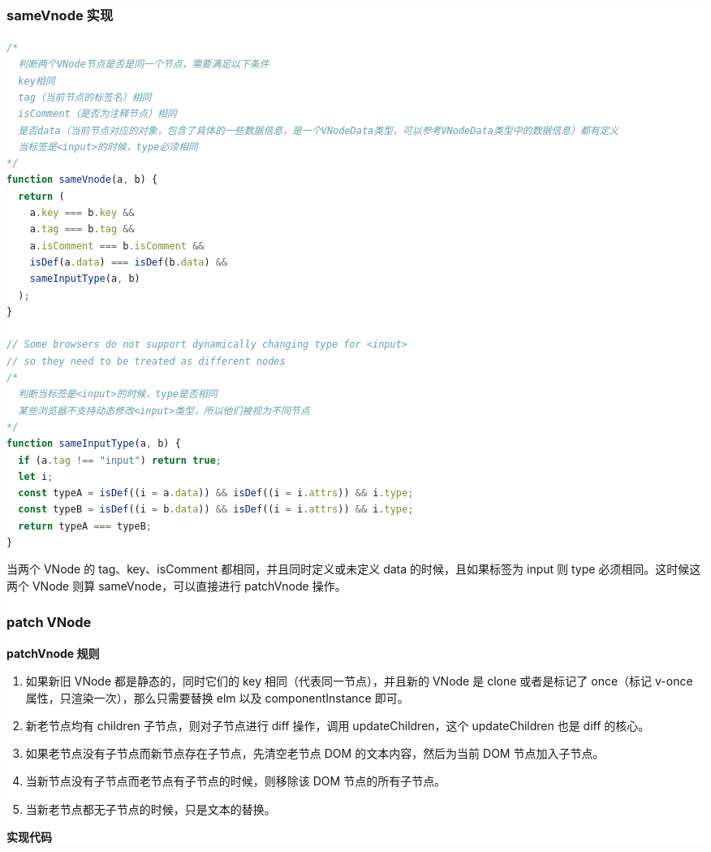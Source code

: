 ### sameVnode 实现

```javascript
/*
  判断两个VNode节点是否是同一个节点，需要满足以下条件
  key相同
  tag（当前节点的标签名）相同
  isComment（是否为注释节点）相同
  是否data（当前节点对应的对象，包含了具体的一些数据信息，是一个VNodeData类型，可以参考VNodeData类型中的数据信息）都有定义
  当标签是<input>的时候，type必须相同
*/
function sameVnode(a, b) {
  return (
    a.key === b.key &&
    a.tag === b.tag &&
    a.isComment === b.isComment &&
    isDef(a.data) === isDef(b.data) &&
    sameInputType(a, b)
  );
}

// Some browsers do not support dynamically changing type for <input>
// so they need to be treated as different nodes
/*
  判断当标签是<input>的时候，type是否相同
  某些浏览器不支持动态修改<input>类型，所以他们被视为不同节点
*/
function sameInputType(a, b) {
  if (a.tag !== "input") return true;
  let i;
  const typeA = isDef((i = a.data)) && isDef((i = i.attrs)) && i.type;
  const typeB = isDef((i = b.data)) && isDef((i = i.attrs)) && i.type;
  return typeA === typeB;
}
```

当两个 VNode 的 tag、key、isComment 都相同，并且同时定义或未定义 data 的时候，且如果标签为 input 则 type 必须相同。这时候这两个 VNode 则算 sameVnode，可以直接进行 patchVnode 操作。

### patch VNode

**patchVnode 规则**

1. 如果新旧 VNode 都是静态的，同时它们的 key 相同（代表同一节点），并且新的 VNode 是 clone 或者是标记了 once（标记 v-once 属性，只渲染一次），那么只需要替换 elm 以及 componentInstance 即可。

2. 新老节点均有 children 子节点，则对子节点进行 diff 操作，调用 updateChildren，这个 updateChildren 也是 diff 的核心。

3. 如果老节点没有子节点而新节点存在子节点，先清空老节点 DOM 的文本内容，然后为当前 DOM 节点加入子节点。

4. 当新节点没有子节点而老节点有子节点的时候，则移除该 DOM 节点的所有子节点。

5. 当新老节点都无子节点的时候，只是文本的替换。

**实现代码**
